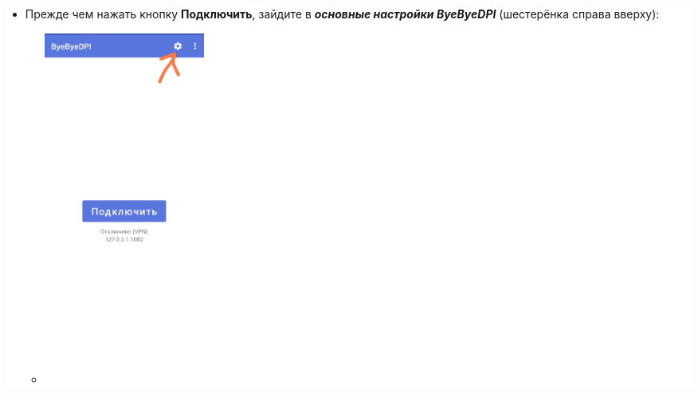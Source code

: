 - Прежде чем нажать кнопку **Подключить**, зайдите в **_основные настройки ByeByeDPI_** (шестерёнка справа вверху):

  - <img src="images/Screenshot_2025-02-25-21-04-04-667_io.github.romanvht.byedpi-edit.jpg" width="200">
